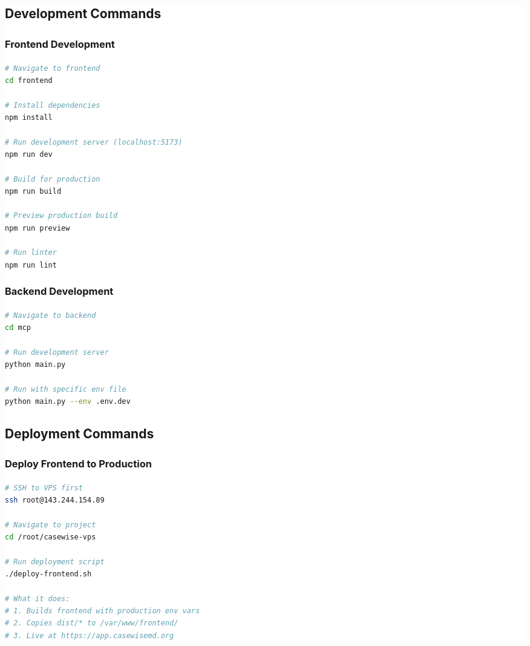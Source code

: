 ## Development Commands

### Frontend Development
```bash
# Navigate to frontend
cd frontend

# Install dependencies
npm install

# Run development server (localhost:5173)
npm run dev

# Build for production
npm run build

# Preview production build
npm run preview

# Run linter
npm run lint
```

### Backend Development
```bash
# Navigate to backend
cd mcp

# Run development server
python main.py

# Run with specific env file
python main.py --env .env.dev
```

## Deployment Commands

### Deploy Frontend to Production
```bash
# SSH to VPS first
ssh root@143.244.154.89

# Navigate to project
cd /root/casewise-vps

# Run deployment script
./deploy-frontend.sh

# What it does:
# 1. Builds frontend with production env vars
# 2. Copies dist/* to /var/www/frontend/
# 3. Live at https://app.casewisemd.org
```
